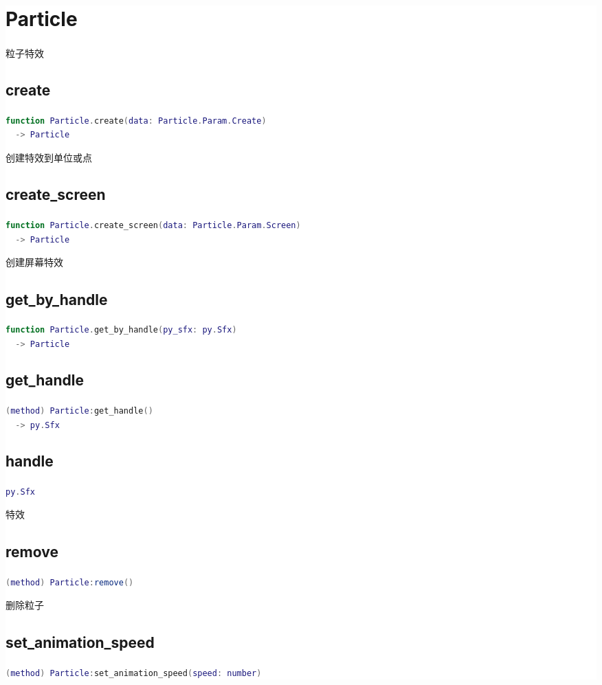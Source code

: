 # Particle

粒子特效

## create

```lua
function Particle.create(data: Particle.Param.Create)
  -> Particle
```

创建特效到单位或点
## create_screen

```lua
function Particle.create_screen(data: Particle.Param.Screen)
  -> Particle
```

创建屏幕特效
## get_by_handle

```lua
function Particle.get_by_handle(py_sfx: py.Sfx)
  -> Particle
```

## get_handle

```lua
(method) Particle:get_handle()
  -> py.Sfx
```

## handle

```lua
py.Sfx
```

特效
## remove

```lua
(method) Particle:remove()
```

删除粒子
## set_animation_speed

```lua
(method) Particle:set_animation_speed(speed: number)
```
